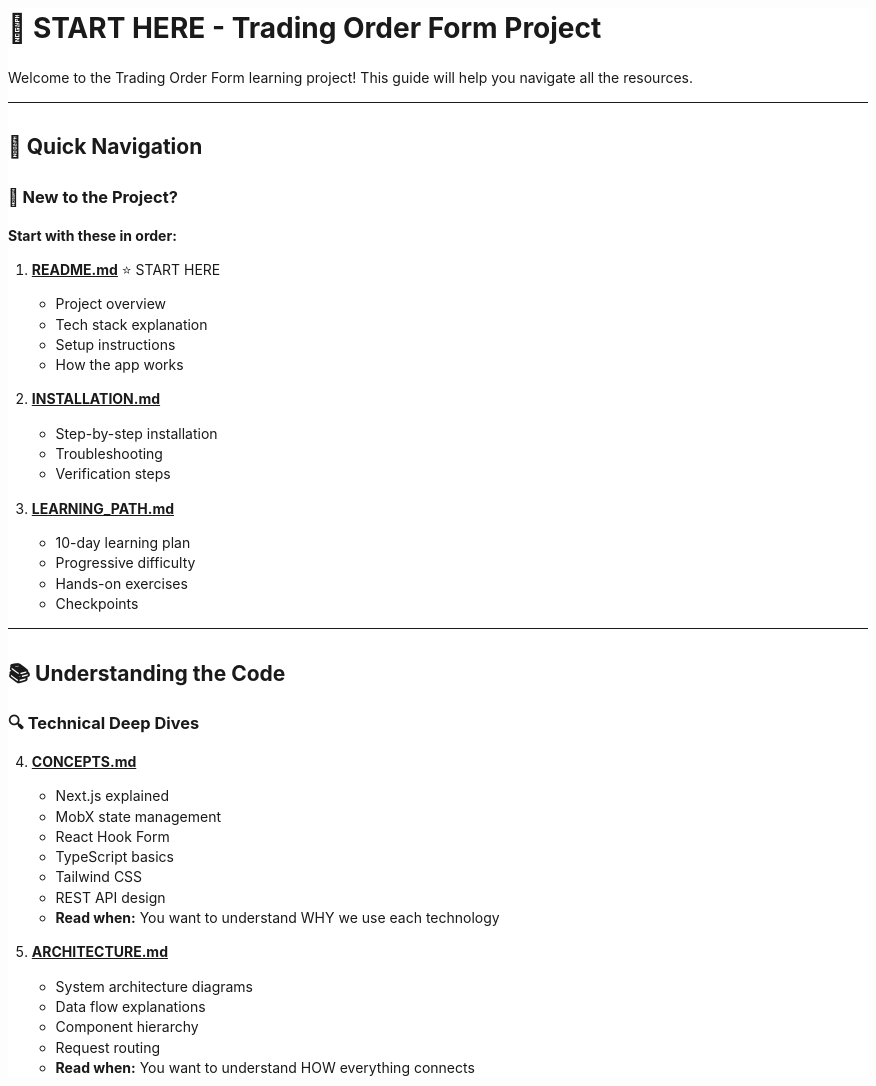 # 🚀 START HERE - Trading Order Form Project

Welcome to the Trading Order Form learning project! This guide will help you navigate all the resources.

---

## 📖 Quick Navigation

### 🎯 New to the Project?
**Start with these in order:**

1. **[README.md](README.md)** ⭐ START HERE
   - Project overview
   - Tech stack explanation
   - Setup instructions
   - How the app works

2. **[INSTALLATION.md](INSTALLATION.md)** 
   - Step-by-step installation
   - Troubleshooting
   - Verification steps

3. **[LEARNING_PATH.md](LEARNING_PATH.md)** 
   - 10-day learning plan
   - Progressive difficulty
   - Hands-on exercises
   - Checkpoints

---

## 📚 Understanding the Code

### 🔍 Technical Deep Dives

4. **[CONCEPTS.md](CONCEPTS.md)** 
   - Next.js explained
   - MobX state management
   - React Hook Form
   - TypeScript basics
   - Tailwind CSS
   - REST API design
   - **Read when:** You want to understand WHY we use each technology

5. **[ARCHITECTURE.md](ARCHITECTURE.md)** 
   - System architecture diagrams
   - Data flow explanations
   - Component hierarchy
   - Request routing
   - **Read when:** You want to understand HOW everything connects
